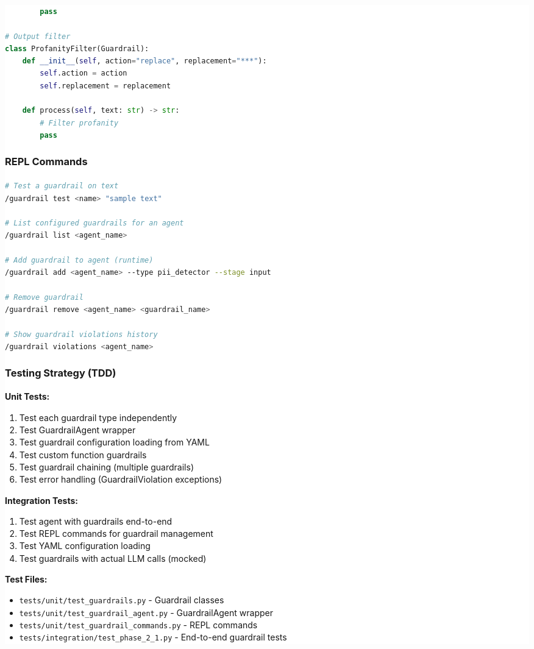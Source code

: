 ```python
        pass

# Output filter
class ProfanityFilter(Guardrail):
    def __init__(self, action="replace", replacement="***"):
        self.action = action
        self.replacement = replacement

    def process(self, text: str) -> str:
        # Filter profanity
        pass
```

### REPL Commands

```bash
# Test a guardrail on text
/guardrail test <name> "sample text"

# List configured guardrails for an agent
/guardrail list <agent_name>

# Add guardrail to agent (runtime)
/guardrail add <agent_name> --type pii_detector --stage input

# Remove guardrail
/guardrail remove <agent_name> <guardrail_name>

# Show guardrail violations history
/guardrail violations <agent_name>
```

### Testing Strategy (TDD)

**Unit Tests:**
1. Test each guardrail type independently
2. Test GuardrailAgent wrapper
3. Test guardrail configuration loading from YAML
4. Test custom function guardrails
5. Test guardrail chaining (multiple guardrails)
6. Test error handling (GuardrailViolation exceptions)

**Integration Tests:**
1. Test agent with guardrails end-to-end
2. Test REPL commands for guardrail management
3. Test YAML configuration loading
4. Test guardrails with actual LLM calls (mocked)

**Test Files:**
- `tests/unit/test_guardrails.py` - Guardrail classes
- `tests/unit/test_guardrail_agent.py` - GuardrailAgent wrapper
- `tests/unit/test_guardrail_commands.py` - REPL commands
- `tests/integration/test_phase_2_1.py` - End-to-end guardrail tests
